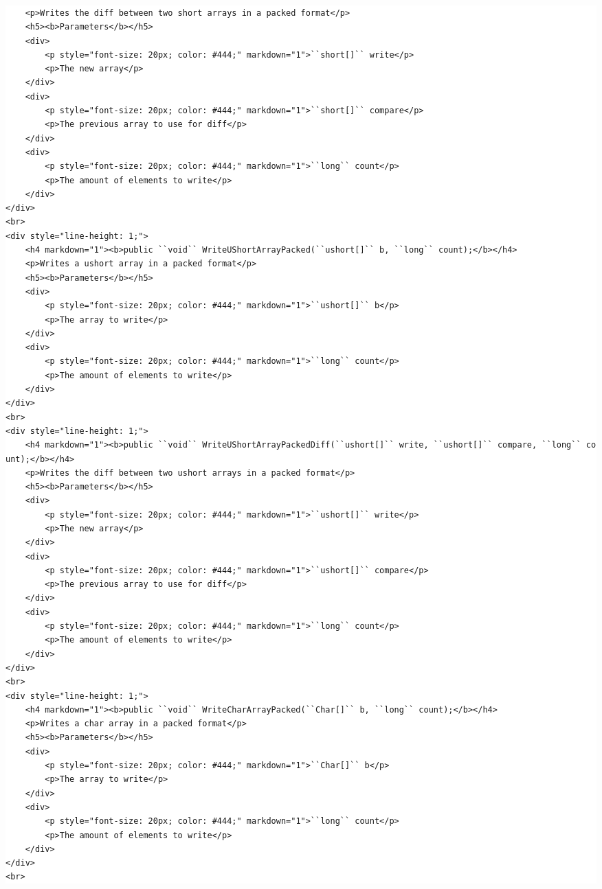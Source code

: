 		<p>Writes the diff between two short arrays in a packed format</p>
		<h5><b>Parameters</b></h5>
		<div>
			<p style="font-size: 20px; color: #444;" markdown="1">``short[]`` write</p>
			<p>The new array</p>
		</div>
		<div>
			<p style="font-size: 20px; color: #444;" markdown="1">``short[]`` compare</p>
			<p>The previous array to use for diff</p>
		</div>
		<div>
			<p style="font-size: 20px; color: #444;" markdown="1">``long`` count</p>
			<p>The amount of elements to write</p>
		</div>
	</div>
	<br>
	<div style="line-height: 1;">
		<h4 markdown="1"><b>public ``void`` WriteUShortArrayPacked(``ushort[]`` b, ``long`` count);</b></h4>
		<p>Writes a ushort array in a packed format</p>
		<h5><b>Parameters</b></h5>
		<div>
			<p style="font-size: 20px; color: #444;" markdown="1">``ushort[]`` b</p>
			<p>The array to write</p>
		</div>
		<div>
			<p style="font-size: 20px; color: #444;" markdown="1">``long`` count</p>
			<p>The amount of elements to write</p>
		</div>
	</div>
	<br>
	<div style="line-height: 1;">
		<h4 markdown="1"><b>public ``void`` WriteUShortArrayPackedDiff(``ushort[]`` write, ``ushort[]`` compare, ``long`` count);</b></h4>
		<p>Writes the diff between two ushort arrays in a packed format</p>
		<h5><b>Parameters</b></h5>
		<div>
			<p style="font-size: 20px; color: #444;" markdown="1">``ushort[]`` write</p>
			<p>The new array</p>
		</div>
		<div>
			<p style="font-size: 20px; color: #444;" markdown="1">``ushort[]`` compare</p>
			<p>The previous array to use for diff</p>
		</div>
		<div>
			<p style="font-size: 20px; color: #444;" markdown="1">``long`` count</p>
			<p>The amount of elements to write</p>
		</div>
	</div>
	<br>
	<div style="line-height: 1;">
		<h4 markdown="1"><b>public ``void`` WriteCharArrayPacked(``Char[]`` b, ``long`` count);</b></h4>
		<p>Writes a char array in a packed format</p>
		<h5><b>Parameters</b></h5>
		<div>
			<p style="font-size: 20px; color: #444;" markdown="1">``Char[]`` b</p>
			<p>The array to write</p>
		</div>
		<div>
			<p style="font-size: 20px; color: #444;" markdown="1">``long`` count</p>
			<p>The amount of elements to write</p>
		</div>
	</div>
	<br>